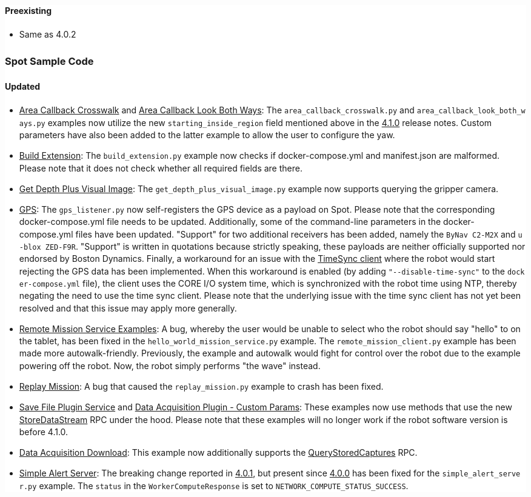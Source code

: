 #### Preexisting

- Same as 4.0.2

### Spot Sample Code

#### Updated

- [Area Callback Crosswalk](../python/examples/area_callback/README.md) and [Area Callback Look Both Ways](../python/examples/area_callback/README.md): The `area_callback_crosswalk.py` and `area_callback_look_both_ways.py` examples now utilize the new `starting_inside_region` field mentioned above in the [4.1.0](#release-4-1-0) release notes. Custom parameters have also been added to the latter example to allow the user to configure the yaw.

- [Build Extension](../python/examples/extensions/README.md): The `build_extension.py` example now checks if docker-compose.yml and manifest.json are malformed. Please note that it does not check whether all required fields are there.

- [Get Depth Plus Visual Image](../python/examples/get_depth_plus_visual_image/README.md): The `get_depth_plus_visual_image.py` example now supports querying the gripper camera.

- [GPS](../python/examples/gps_service/README.md): The `gps_listener.py` now self-registers the GPS device as a payload on Spot. Please note that the corresponding docker-compose.yml file needs to be updated. Additionally, some of the command-line parameters in the docker-compose.yml files have been updated. "Support" for two additional receivers has been added, namely the `ByNav C2-M2X` and `u-blox ZED-F9R`. "Support" is written in quotations because strictly speaking, these payloads are neither officially supported nor endorsed by Boston Dynamics. Finally, a workaround for an issue with the [TimeSync client](../python/bosdyn-client/src/bosdyn/client/time_sync.py) where the robot would start rejecting the GPS data has been implemented. When this workaround is enabled (by adding `"--disable-time-sync"` to the `docker-compose.yml` file), the client uses the CORE I/O system time, which is synchronized with the robot time using NTP, thereby negating the need to use the time sync client. Please note that the underlying issue with the time sync client has not yet been resolved and that this issue may apply more generally.

- [Remote Mission Service Examples](../python/examples/remote_mission_service/README.md): A bug, whereby the user would be unable to select who the robot should say "hello" to on the tablet, has been fixed in the `hello_world_mission_service.py` example. The `remote_mission_client.py` example has been made more autowalk-friendly. Previously, the example and autowalk would fight for control over the robot due to the example powering off the robot. Now, the robot simply performs "the wave" instead.

- [Replay Mission](../python/examples/replay_mission/README.md): A bug that caused the `replay_mission.py` example to crash has been fixed.

- [Save File Plugin Service](../python/examples/data_acquisition_service/README.md#save-file-plugin) and [Data Acquisition Plugin - Custom Params](../python/examples/service_customization/custom_parameters_data_acquisition/README.md): These examples now use methods that use the new [StoreDataStream](../protos/bosdyn/api/data_acquisition_store_service.proto) RPC under the hood. Please note that these examples will no longer work if the robot software version is before 4.1.0.

- [Data Acquisition Download](../python/examples/data_acquisition_service/README.md): This example now additionally supports the [QueryStoredCaptures](../protos/bosdyn/api/data_acquisition_store_service.proto) RPC.

- [Simple Alert Server](../python/examples/network_compute_bridge/README.md): The breaking change reported in [4.0.1](#release-4-0-1), but present since [4.0.0](#release-4-0-0) has been fixed for the `simple_alert_server.py` example. The `status` in the `WorkerComputeResponse` is set to `NETWORK_COMPUTE_STATUS_SUCCESS`.

